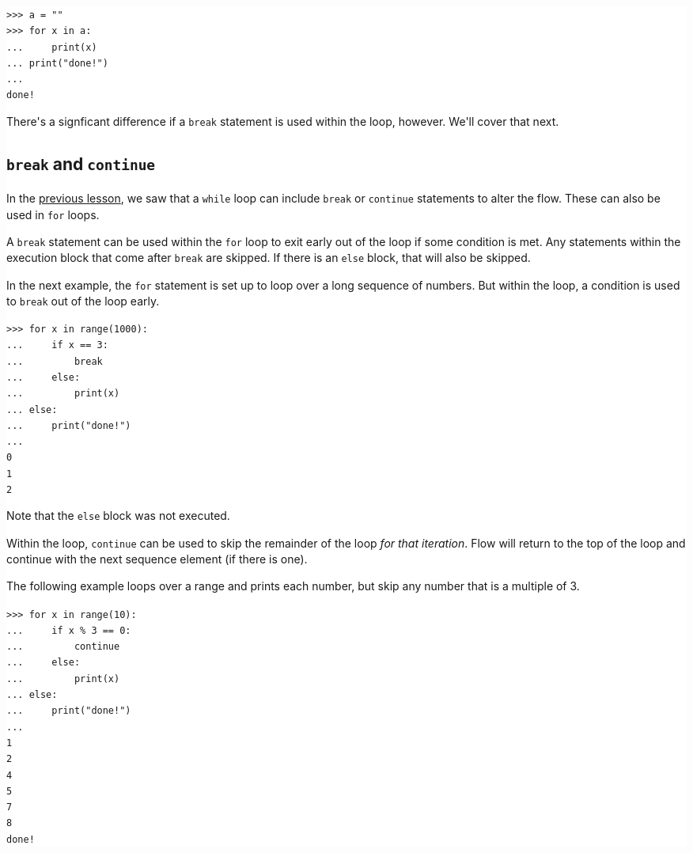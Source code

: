 ```foo
>>> a = ""
>>> for x in a:
...     print(x)
... print("done!")
...
done!
```

There's a signficant difference if a ```break``` statement is used within the loop, however. We'll cover that next.

## ```break``` and ```continue```

In the [previous lesson](6_Intro_Functions_Flow_Control.md#the-while-statement), we saw that a ```while``` loop can include ```break``` or ```continue``` statements to alter the flow. These can also be used in ```for``` loops.

A ```break``` statement can be used within the ```for``` loop to exit early out of the loop if some condition is met. Any statements within the execution block that come after ```break``` are skipped. If there is an ```else``` block, that will also be skipped.

In the next example, the ```for``` statement is set up to loop over a long sequence of numbers. But within the loop, a condition is used to ```break``` out of the loop early.

```foo
>>> for x in range(1000):
...     if x == 3:
...         break
...     else:
...         print(x)
... else:
...     print("done!")
...
0
1
2
```

Note that the ```else``` block was not executed.

Within the loop, ```continue``` can be used to skip the remainder of the loop _for that iteration_. Flow will return to the top of the loop and continue with the next sequence element (if there is one).

The following example loops over a range and prints each number, but skip any number that is a multiple of 3.

```foo
>>> for x in range(10):
...     if x % 3 == 0:
...         continue
...     else:
...         print(x)
... else:
...     print("done!")
...
1
2
4
5
7
8
done!
```
